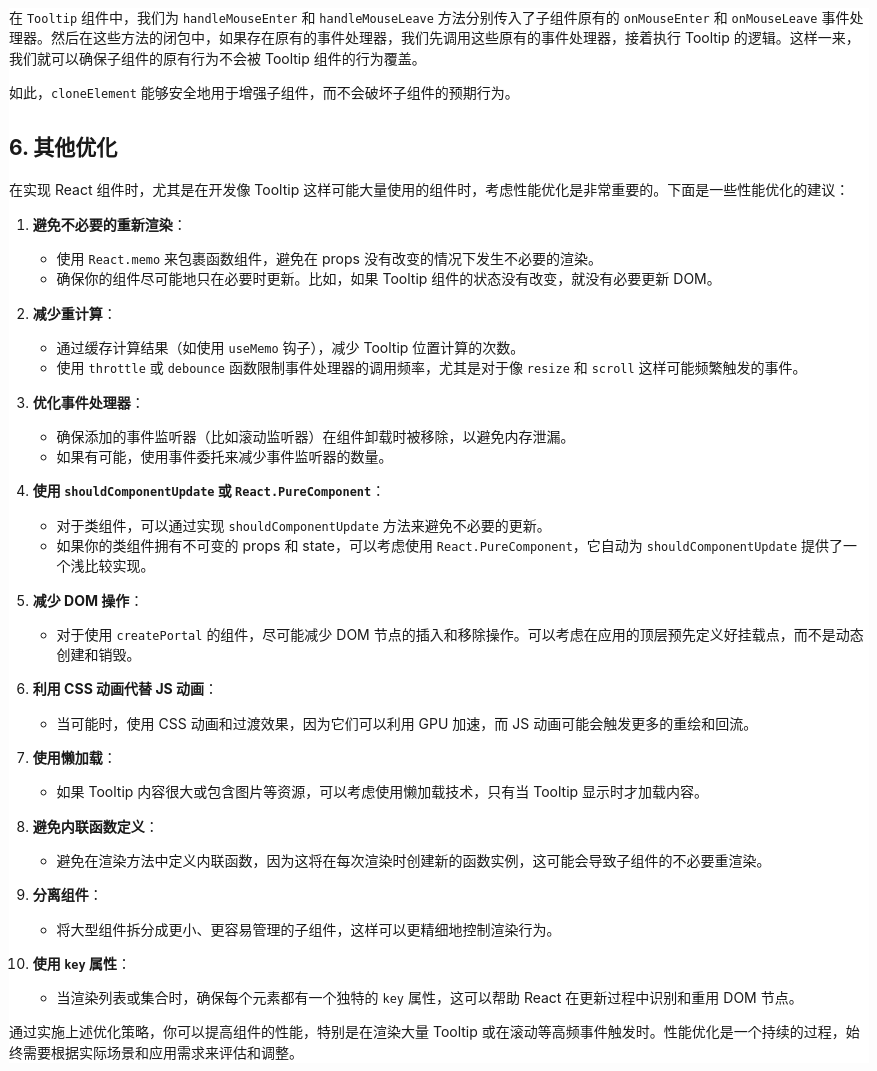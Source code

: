 
在 `Tooltip` 组件中，我们为 `handleMouseEnter` 和 `handleMouseLeave` 方法分别传入了子组件原有的 `onMouseEnter` 和 `onMouseLeave` 事件处理器。然后在这些方法的闭包中，如果存在原有的事件处理器，我们先调用这些原有的事件处理器，接着执行 Tooltip 的逻辑。这样一来，我们就可以确保子组件的原有行为不会被 Tooltip 组件的行为覆盖。

如此，`cloneElement` 能够安全地用于增强子组件，而不会破坏子组件的预期行为。

## 6. 其他优化

在实现 React 组件时，尤其是在开发像 Tooltip 这样可能大量使用的组件时，考虑性能优化是非常重要的。下面是一些性能优化的建议：

1. **避免不必要的重新渲染**：

   - 使用 `React.memo` 来包裹函数组件，避免在 props 没有改变的情况下发生不必要的渲染。
   - 确保你的组件尽可能地只在必要时更新。比如，如果 Tooltip 组件的状态没有改变，就没有必要更新 DOM。

2. **减少重计算**：

   - 通过缓存计算结果（如使用 `useMemo` 钩子），减少 Tooltip 位置计算的次数。
   - 使用 `throttle` 或 `debounce` 函数限制事件处理器的调用频率，尤其是对于像 `resize` 和 `scroll` 这样可能频繁触发的事件。

3. **优化事件处理器**：

   - 确保添加的事件监听器（比如滚动监听器）在组件卸载时被移除，以避免内存泄漏。
   - 如果有可能，使用事件委托来减少事件监听器的数量。

4. **使用 `shouldComponentUpdate` 或 `React.PureComponent`**：

   - 对于类组件，可以通过实现 `shouldComponentUpdate` 方法来避免不必要的更新。
   - 如果你的类组件拥有不可变的 props 和 state，可以考虑使用 `React.PureComponent`，它自动为 `shouldComponentUpdate` 提供了一个浅比较实现。

5. **减少 DOM 操作**：

   - 对于使用 `createPortal` 的组件，尽可能减少 DOM 节点的插入和移除操作。可以考虑在应用的顶层预先定义好挂载点，而不是动态创建和销毁。

6. **利用 CSS 动画代替 JS 动画**：

   - 当可能时，使用 CSS 动画和过渡效果，因为它们可以利用 GPU 加速，而 JS 动画可能会触发更多的重绘和回流。

7. **使用懒加载**：

   - 如果 Tooltip 内容很大或包含图片等资源，可以考虑使用懒加载技术，只有当 Tooltip 显示时才加载内容。

8. **避免内联函数定义**：

   - 避免在渲染方法中定义内联函数，因为这将在每次渲染时创建新的函数实例，这可能会导致子组件的不必要重渲染。

9. **分离组件**：

   - 将大型组件拆分成更小、更容易管理的子组件，这样可以更精细地控制渲染行为。

10. **使用 `key` 属性**：
    - 当渲染列表或集合时，确保每个元素都有一个独特的 `key` 属性，这可以帮助 React 在更新过程中识别和重用 DOM 节点。

通过实施上述优化策略，你可以提高组件的性能，特别是在渲染大量 Tooltip 或在滚动等高频事件触发时。性能优化是一个持续的过程，始终需要根据实际场景和应用需求来评估和调整。
